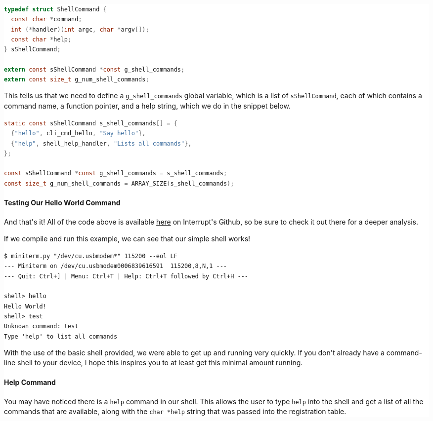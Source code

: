 ```c
typedef struct ShellCommand {
  const char *command;
  int (*handler)(int argc, char *argv[]);
  const char *help;
} sShellCommand;

extern const sShellCommand *const g_shell_commands;
extern const size_t g_num_shell_commands;
```

This tells us that we need to define a `g_shell_commands` global variable, which
is a list of `sShellCommand`, each of which contains a command name, a function
pointer, and a help string, which we do in the snippet below.

```c
static const sShellCommand s_shell_commands[] = {
  {"hello", cli_cmd_hello, "Say hello"},
  {"help", shell_help_handler, "Lists all commands"},
};

const sShellCommand *const g_shell_commands = s_shell_commands;
const size_t g_num_shell_commands = ARRAY_SIZE(s_shell_commands);
```

#### Testing Our Hello World Command

And that's it! All of the code above is available
[here](https://github.com/memfault/interrupt/tree/master/example/firmware-shell/part2)
on Interrupt's Github, so be sure to check it out there for a deeper analysis.

If we compile and run this example, we can see that our simple shell works!

```
$ miniterm.py "/dev/cu.usbmodem*" 115200 --eol LF
--- Miniterm on /dev/cu.usbmodem0006839616591  115200,8,N,1 ---
--- Quit: Ctrl+] | Menu: Ctrl+T | Help: Ctrl+T followed by Ctrl+H ---

shell> hello
Hello World!
shell> test
Unknown command: test
Type 'help' to list all commands
```

With the use of the basic shell provided, we were able to get up and running
very quickly. If you don't already have a command-line shell to your device, I
hope this inspires you to at least get this minimal amount running.

#### Help Command

You may have noticed there is a `help` command in our shell. This allows the
user to type `help` into the shell and get a list of all the commands that are
available, along with the `char *help` string that was passed into the
registration table.
